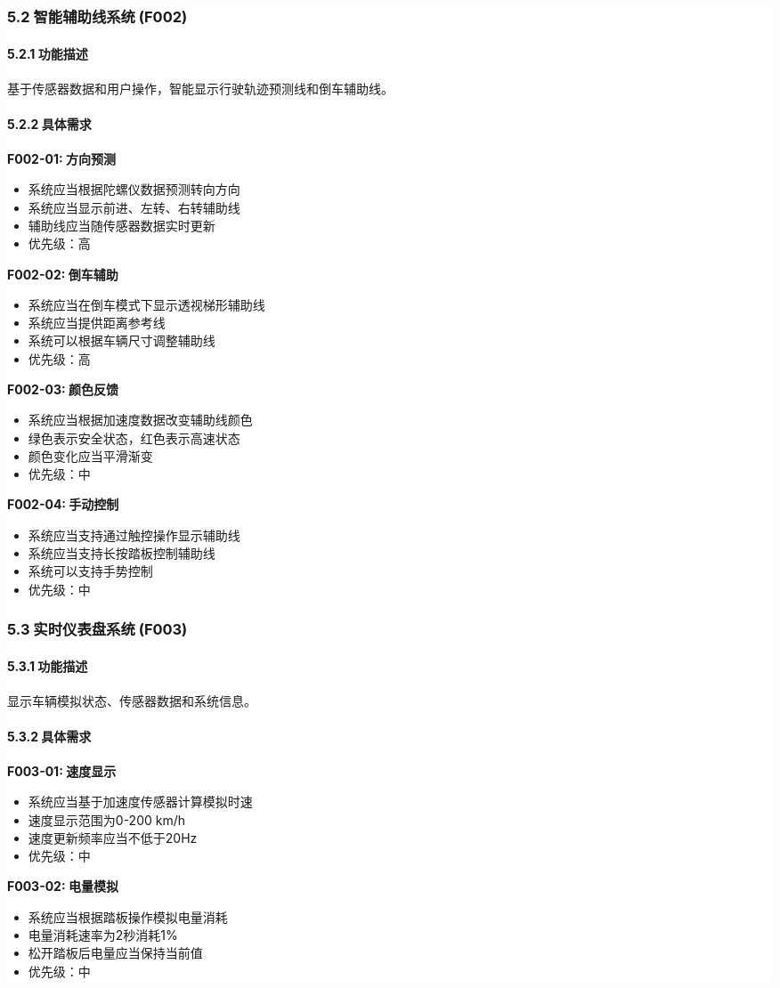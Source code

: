 ### 5.2 智能辅助线系统 (F002)

#### 5.2.1 功能描述

基于传感器数据和用户操作，智能显示行驶轨迹预测线和倒车辅助线。

#### 5.2.2 具体需求

**F002-01: 方向预测**

- 系统应当根据陀螺仪数据预测转向方向
- 系统应当显示前进、左转、右转辅助线
- 辅助线应当随传感器数据实时更新
- 优先级：高

**F002-02: 倒车辅助**

- 系统应当在倒车模式下显示透视梯形辅助线
- 系统应当提供距离参考线
- 系统可以根据车辆尺寸调整辅助线
- 优先级：高

**F002-03: 颜色反馈**

- 系统应当根据加速度数据改变辅助线颜色
- 绿色表示安全状态，红色表示高速状态
- 颜色变化应当平滑渐变
- 优先级：中

**F002-04: 手动控制**

- 系统应当支持通过触控操作显示辅助线
- 系统应当支持长按踏板控制辅助线
- 系统可以支持手势控制
- 优先级：中

### 5.3 实时仪表盘系统 (F003)

#### 5.3.1 功能描述

显示车辆模拟状态、传感器数据和系统信息。

#### 5.3.2 具体需求

**F003-01: 速度显示**

- 系统应当基于加速度传感器计算模拟时速
- 速度显示范围为0-200 km/h
- 速度更新频率应当不低于20Hz
- 优先级：中

**F003-02: 电量模拟**

- 系统应当根据踏板操作模拟电量消耗
- 电量消耗速率为2秒消耗1%
- 松开踏板后电量应当保持当前值
- 优先级：中
